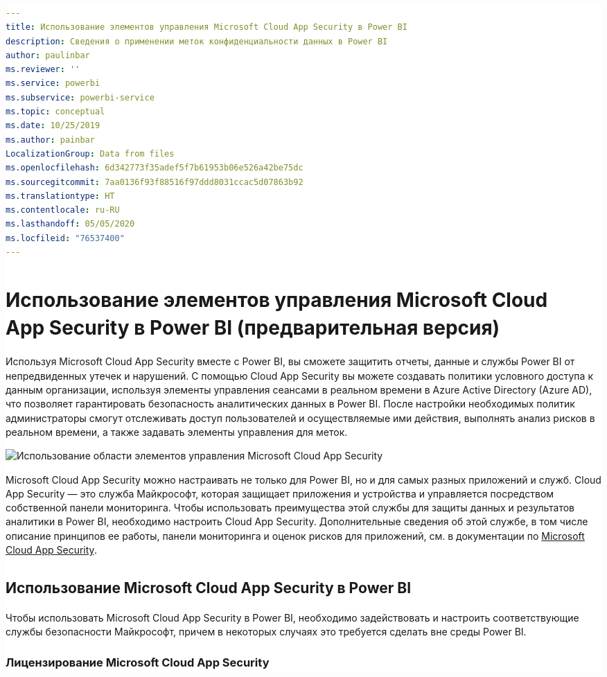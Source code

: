 ```yaml
---
title: Использование элементов управления Microsoft Cloud App Security в Power BI
description: Сведения о применении меток конфиденциальности данных в Power BI
author: paulinbar
ms.reviewer: ''
ms.service: powerbi
ms.subservice: powerbi-service
ms.topic: conceptual
ms.date: 10/25/2019
ms.author: painbar
LocalizationGroup: Data from files
ms.openlocfilehash: 6d342773f35adef5f7b61953b06e526a42be75dc
ms.sourcegitcommit: 7aa0136f93f88516f97ddd8031ccac5d07863b92
ms.translationtype: HT
ms.contentlocale: ru-RU
ms.lasthandoff: 05/05/2020
ms.locfileid: "76537400"
---
```

# <a name="using-microsoft-cloud-app-security-controls-in-power-bi-preview"></a>Использование элементов управления Microsoft Cloud App Security в Power BI (предварительная версия)

Используя Microsoft Cloud App Security вместе с Power BI, вы сможете защитить отчеты, данные и службы Power BI от непредвиденных утечек и нарушений. С помощью Cloud App Security вы можете создавать политики условного доступа к данным организации, используя элементы управления сеансами в реальном времени в Azure Active Directory (Azure AD), что позволяет гарантировать безопасность аналитических данных в Power BI. После настройки необходимых политик администраторы смогут отслеживать доступ пользователей и осуществляемые ими действия, выполнять анализ рисков в реальном времени, а также задавать элементы управления для меток. 

![Использование области элементов управления Microsoft Cloud App Security](media/service-security-using-microsoft-cloud-app-security-controls/cloud-app-security-controls-01.png)

Microsoft Cloud App Security можно настраивать не только для Power BI, но и для самых разных приложений и служб. Cloud App Security — это служба Майкрософт, которая защищает приложения и устройства и управляется посредством собственной панели мониторинга. Чтобы использовать преимущества этой службы для защиты данных и результатов аналитики в Power BI, необходимо настроить Cloud App Security. Дополнительные сведения об этой службе, в том числе описание принципов ее работы, панели мониторинга и оценок рисков для приложений, см. в документации по [Microsoft Cloud App Security](https://docs.microsoft.com/cloud-app-security/).


## <a name="using-microsoft-cloud-app-security-with-power-bi"></a>Использование Microsoft Cloud App Security в Power BI

Чтобы использовать Microsoft Cloud App Security в Power BI, необходимо задействовать и настроить соответствующие службы безопасности Майкрософт, причем в некоторых случаях это требуется сделать вне среды Power BI.

### <a name="microsoft-cloud-app-security-licensing"></a>Лицензирование Microsoft Cloud App Security
